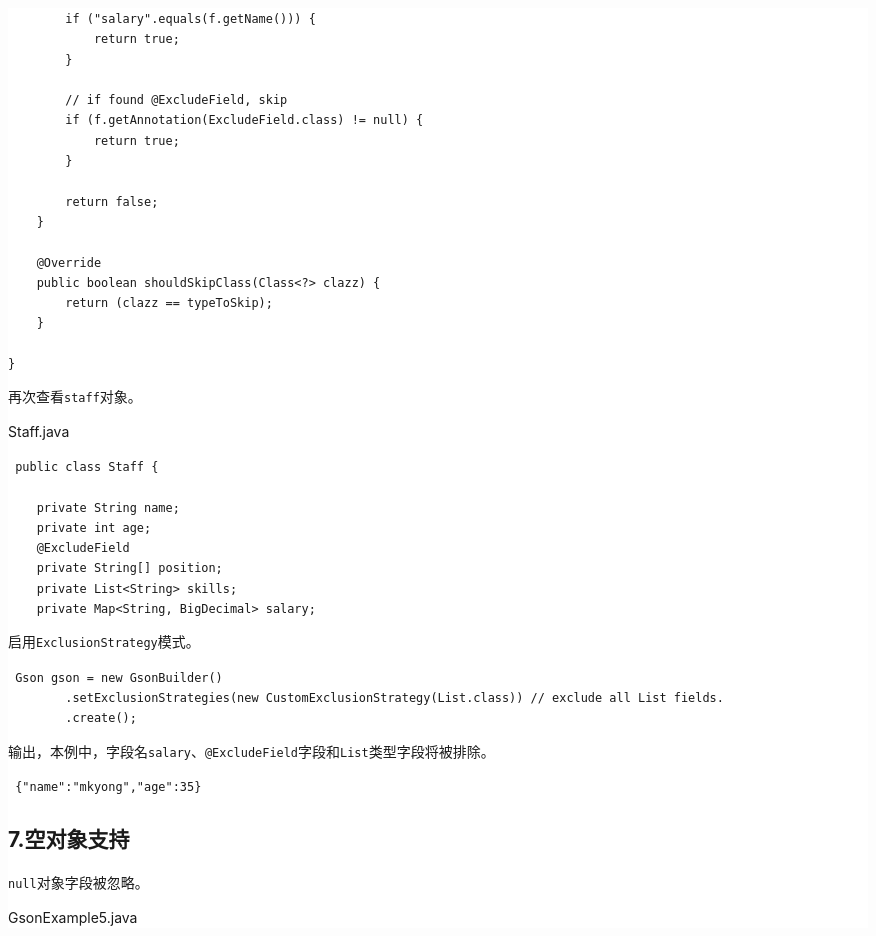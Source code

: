 ```
        if ("salary".equals(f.getName())) {
            return true;
        }

        // if found @ExcludeField, skip
        if (f.getAnnotation(ExcludeField.class) != null) {
            return true;
        }

        return false;
    }

    @Override
    public boolean shouldSkipClass(Class<?> clazz) {
        return (clazz == typeToSkip);
    }

} 
```

再次查看`staff`对象。

Staff.java

```
 public class Staff {

    private String name;
    private int age;
    @ExcludeField
    private String[] position;
    private List<String> skills;
    private Map<String, BigDecimal> salary; 
```

启用`ExclusionStrategy`模式。

```
 Gson gson = new GsonBuilder()
		.setExclusionStrategies(new CustomExclusionStrategy(List.class)) // exclude all List fields.
		.create(); 
```

输出，本例中，字段名`salary`、`@ExcludeField`字段和`List`类型字段将被排除。

```
 {"name":"mkyong","age":35} 
```

## 7.空对象支持

`null`对象字段被忽略。

GsonExample5.java
